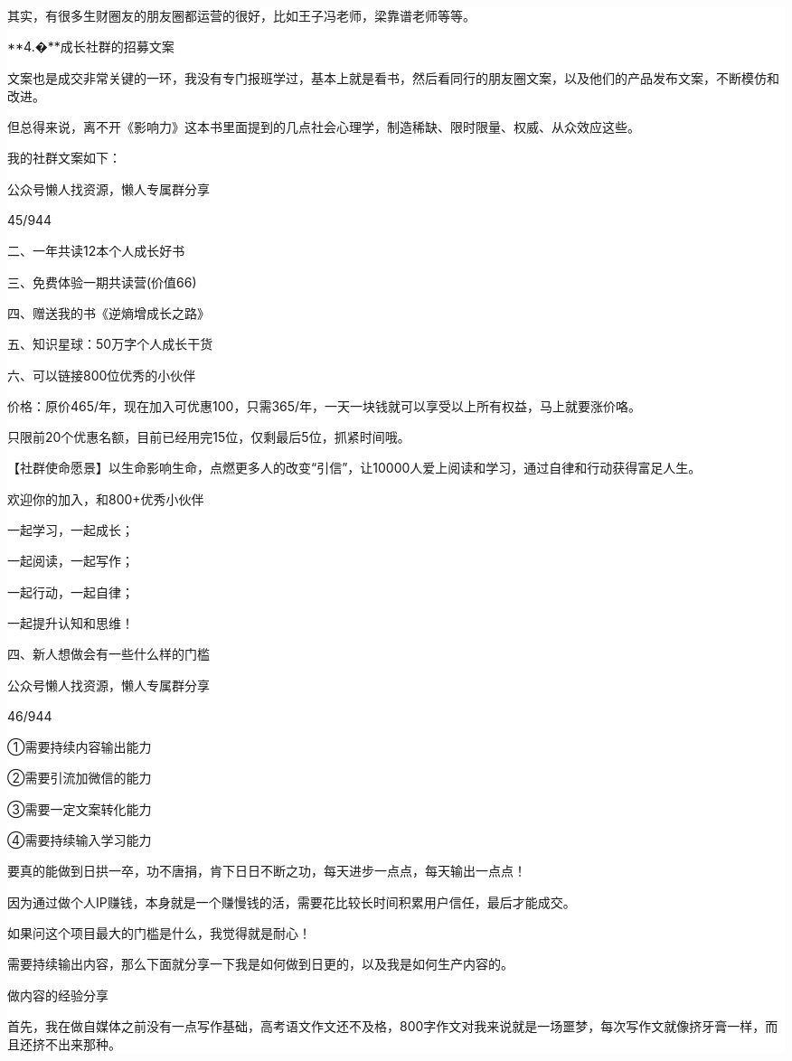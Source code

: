 其实，有很多生财圈友的朋友圈都运营的很好，比如王子冯老师，梁靠谱老师等等。

**4.�**成长社群的招募文案

文案也是成交非常关键的一环，我没有专门报班学过，基本上就是看书，然后看同行的朋友圈文案，以及他们的产品发布文案，不断模仿和改进。

但总得来说，离不开《影响力》这本书里面提到的几点社会心理学，制造稀缺、限时限量、权威、从众效应这些。

我的社群文案如下：

公众号懒人找资源，懒人专属群分享

45/944

二、一年共读12本个人成长好书

三、免费体验一期共读营(价值66)

四、赠送我的书《逆熵增成长之路》

五、知识星球：50万字个人成长干货

六、可以链接800位优秀的小伙伴

价格：原价465/年，现在加入可优惠100，只需365/年，一天一块钱就可以享受以上所有权益，马上就要涨价咯。

只限前20个优惠名额，目前已经用完15位，仅剩最后5位，抓紧时间哦。

【社群使命愿景】以生命影响生命，点燃更多人的改变“引信”，让10000人爱上阅读和学习，通过自律和行动获得富足人生。

欢迎你的加入，和800+优秀小伙伴

一起学习，一起成长；

一起阅读，一起写作；

一起行动，一起自律；

一起提升认知和思维！

四、新人想做会有一些什么样的门槛

公众号懒人找资源，懒人专属群分享

46/944

①需要持续内容输出能力

②需要引流加微信的能力

③需要一定文案转化能力

④需要持续输入学习能力

要真的能做到日拱一卒，功不唐捐，肯下日日不断之功，每天进步一点点，每天输出一点点！

因为通过做个人IP赚钱，本身就是一个赚慢钱的活，需要花比较长时间积累用户信任，最后才能成交。

如果问这个项目最大的门槛是什么，我觉得就是耐心！

需要持续输出内容，那么下面就分享一下我是如何做到日更的，以及我是如何生产内容的。

做内容的经验分享

首先，我在做自媒体之前没有一点写作基础，高考语文作文还不及格，800字作文对我来说就是一场噩梦，每次写作文就像挤牙膏一样，而且还挤不出来那种。
